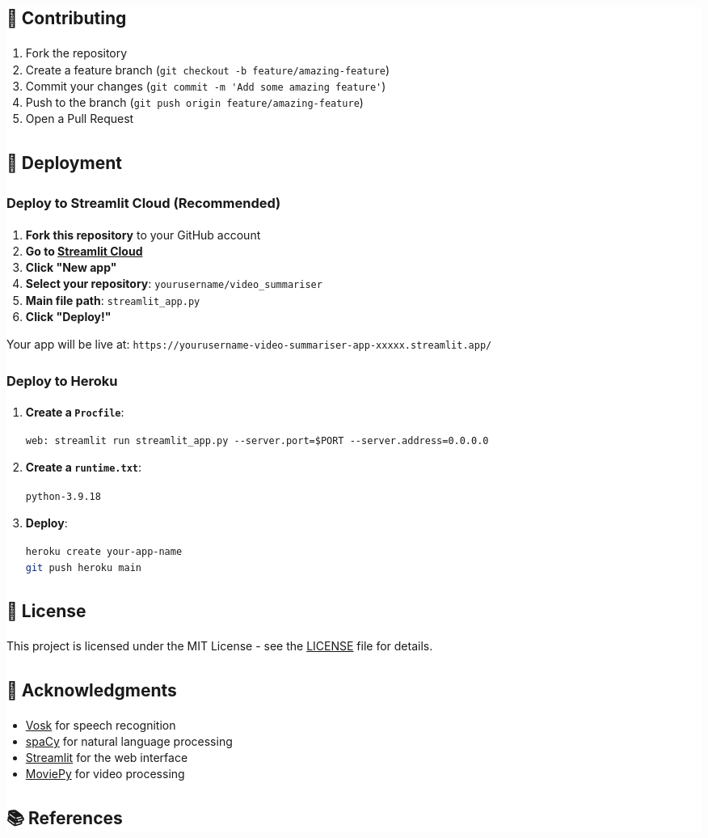 ## 🤝 Contributing

1. Fork the repository
2. Create a feature branch (`git checkout -b feature/amazing-feature`)
3. Commit your changes (`git commit -m 'Add some amazing feature'`)
4. Push to the branch (`git push origin feature/amazing-feature`)
5. Open a Pull Request

## 🚀 Deployment

### Deploy to Streamlit Cloud (Recommended)

1. **Fork this repository** to your GitHub account
2. **Go to [Streamlit Cloud](https://share.streamlit.io/)**
3. **Click "New app"**
4. **Select your repository**: `yourusername/video_summariser`
5. **Main file path**: `streamlit_app.py`
6. **Click "Deploy!"**

Your app will be live at: `https://yourusername-video-summariser-app-xxxxx.streamlit.app/`

### Deploy to Heroku

1. **Create a `Procfile`**:
   ```
   web: streamlit run streamlit_app.py --server.port=$PORT --server.address=0.0.0.0
   ```

2. **Create a `runtime.txt`**:
   ```
   python-3.9.18
   ```

3. **Deploy**:
   ```bash
   heroku create your-app-name
   git push heroku main
   ```

## 📄 License

This project is licensed under the MIT License - see the [LICENSE](LICENSE) file for details.

## 🙏 Acknowledgments

- [Vosk](https://alphacephei.com/vosk/) for speech recognition
- [spaCy](https://spacy.io/) for natural language processing
- [Streamlit](https://streamlit.io/) for the web interface
- [MoviePy](https://zulko.github.io/moviepy/) for video processing

## 📚 References
